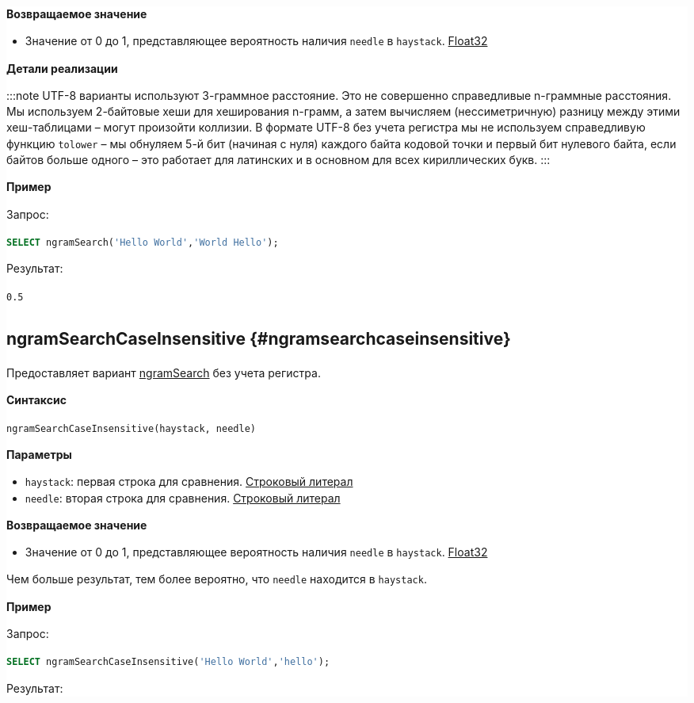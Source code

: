 **Возвращаемое значение**

- Значение от 0 до 1, представляющее вероятность наличия `needle` в `haystack`. [Float32](/sql-reference/data-types/float)

**Детали реализации**

:::note
UTF-8 варианты используют 3-граммное расстояние. Это не совершенно справедливые n-граммные расстояния. Мы используем 2-байтовые хеши для хеширования n-грамм, а затем вычисляем (нессиметричную) разницу между этими хеш-таблицами – могут произойти коллизии. В формате UTF-8 без учета регистра мы не используем справедливую функцию `tolower` – мы обнуляем 5-й бит (начиная с нуля) каждого байта кодовой точки и первый бит нулевого байта, если байтов больше одного – это работает для латинских и в основном для всех кириллических букв.
:::

**Пример**

Запрос:

```sql
SELECT ngramSearch('Hello World','World Hello');
```

Результат:

```response
0.5
```

## ngramSearchCaseInsensitive {#ngramsearchcaseinsensitive}

Предоставляет вариант [ngramSearch](#ngramsearch) без учета регистра.

**Синтаксис**

```sql
ngramSearchCaseInsensitive(haystack, needle)
```

**Параметры**

- `haystack`: первая строка для сравнения. [Строковый литерал](/sql-reference/syntax#string)
- `needle`: вторая строка для сравнения. [Строковый литерал](/sql-reference/syntax#string)

**Возвращаемое значение**

- Значение от 0 до 1, представляющее вероятность наличия `needle` в `haystack`. [Float32](/sql-reference/data-types/float)

Чем больше результат, тем более вероятно, что `needle` находится в `haystack`.

**Пример**

Запрос:

```sql
SELECT ngramSearchCaseInsensitive('Hello World','hello');
```

Результат:
